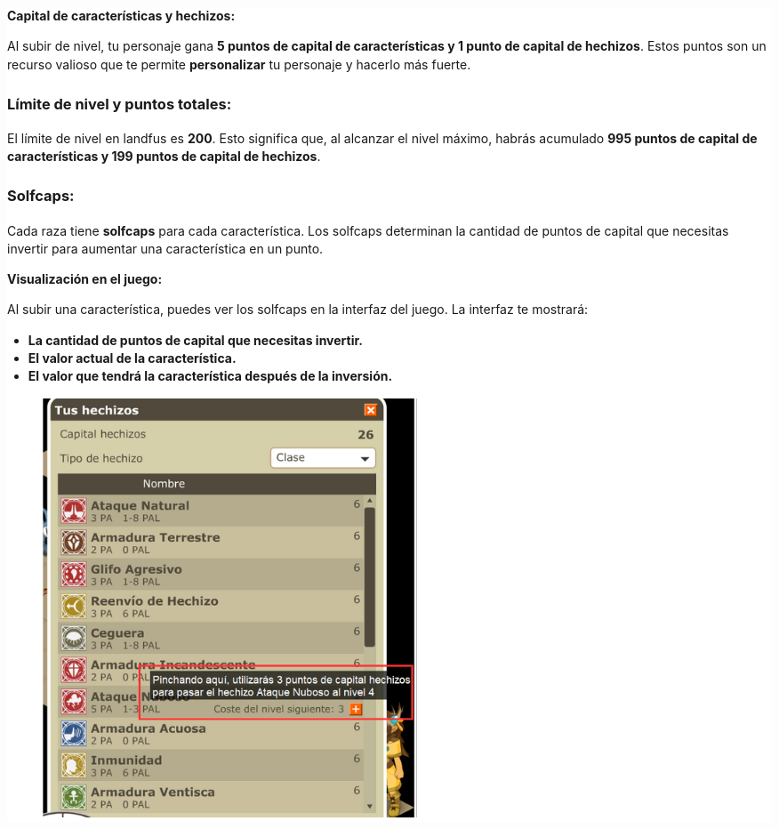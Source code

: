 **Capital de características y hechizos:**

Al subir de nivel, tu personaje gana **5 puntos de capital de características y 1 punto de capital de hechizos**. Estos puntos son un recurso valioso que te permite **personalizar** tu personaje y hacerlo más fuerte.

### **Límite de nivel y puntos totales:**

El límite de nivel en landfus es **200**. Esto significa que, al alcanzar el nivel máximo, habrás acumulado **995 puntos de capital de características y 199 puntos de capital de hechizos**.

### **Solfcaps:**

Cada raza tiene **solfcaps** para cada característica. Los solfcaps determinan la cantidad de puntos de capital que necesitas invertir para aumentar una característica en un punto.

**Visualización en el juego:**

Al subir una característica, puedes ver los solfcaps en la interfaz del juego. La interfaz te mostrará:

* **La cantidad de puntos de capital que necesitas invertir.**
* **El valor actual de la característica.**
* **El valor que tendrá la característica después de la inversión.**

<figure><img src="../.gitbook/assets/image (1) (1) (1) (1) (1).png" alt=""><figcaption></figcaption></figure>
